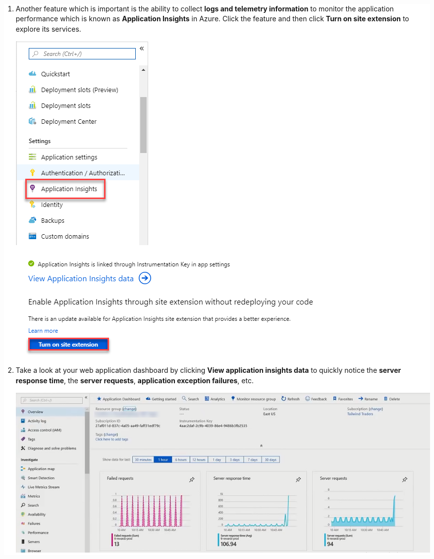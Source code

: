 1. Another feature which is important is the ability to collect **logs and telemetry information** to monitor the application performance which is known as **Application Insights** in Azure. Click the feature and then click **Turn on site extension** to explore its services. 

    ![App Insights](images/appinsights.png)
    ![Extension Enable](images/enableappinsights.png)

1. Take a look at your web application dashboard by clicking **View application insights data** to quickly notice the **server response time**, the **server requests**, **application exception failures**, etc.

    ![Insights Data](images/insightsdata.png)
